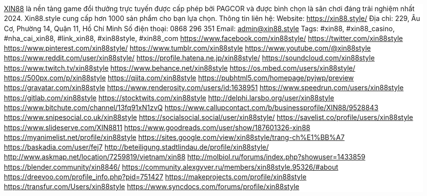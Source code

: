<a href="https://xin88.style/">XIN88</a> là nền tảng game đổi thưởng trực tuyến được cấp phép bởi PAGCOR và được bình chọn là sân chơi đáng trải nghiệm nhất 2024. Xin88.style cung cấp hơn 1000 sản phẩm cho bạn lựa chọn.
Thông tin liên hệ:
Website: <a href="https://xin88.style/">https://xin88.style/</a>
Địa chỉ: 229, Âu Cơ, Phường 14, Quận 11, Hồ Chí Minh
Số điện thoại: 0868 296 351
Email: admin@xin88.style
Tags: #xin88, #xin88_casino, #nha_cai_xin88, #link_xin88, #xin88style, #xin88_com
<a href="https://www.facebook.com/xin88style/">https://www.facebook.com/xin88style/</a>
<a href="https://twitter.com/xin88style">https://twitter.com/xin88style</a>
<a href="https://www.pinterest.com/xin88style/">https://www.pinterest.com/xin88style/</a>
<a href="https://www.tumblr.com/xin88style">https://www.tumblr.com/xin88style</a>
<a href="https://www.youtube.com/@xin88style">https://www.youtube.com/@xin88style</a>
<a href="https://www.reddit.com/user/xin88style/">https://www.reddit.com/user/xin88style/</a>
<a href="https://profile.hatena.ne.jp/xin88style/">https://profile.hatena.ne.jp/xin88style/</a>
<a href="https://soundcloud.com/xin88style">https://soundcloud.com/xin88style</a>
<a href="https://www.twitch.tv/xin88style">https://www.twitch.tv/xin88style</a>
<a href="https://www.behance.net/xin88style">https://www.behance.net/xin88style</a>
<a href="https://os.mbed.com/users/xin88style/">https://os.mbed.com/users/xin88style/</a>
<a href="https://500px.com/p/xin88style">https://500px.com/p/xin88style</a>
<a href="https://qiita.com/xin88style">https://qiita.com/xin88style</a>
<a href="https://pubhtml5.com/homepage/pyjwp/preview">https://pubhtml5.com/homepage/pyjwp/preview</a>
<a href="https://gravatar.com/xin88style">https://gravatar.com/xin88style</a>
<a href="https://www.renderosity.com/users/id:1638951">https://www.renderosity.com/users/id:1638951</a>
<a href="https://www.speedrun.com/users/xin88style">https://www.speedrun.com/users/xin88style</a>
<a href="https://gitlab.com/xin88style">https://gitlab.com/xin88style</a>
<a href="https://stocktwits.com/xin88style">https://stocktwits.com/xin88style</a>
<a href="http://delphi.larsbo.org/user/xin88style">http://delphi.larsbo.org/user/xin88style</a>
<a href="https://www.bitchute.com/channel/13fq91xN1zvQ">https://www.bitchute.com/channel/13fq91xN1zvQ</a>
<a href="https://www.callupcontact.com/b/businessprofile/XIN88/9528843">https://www.callupcontact.com/b/businessprofile/XIN88/9528843</a>
<a href="https://www.snipesocial.co.uk/xin88style">https://www.snipesocial.co.uk/xin88style</a>
<a href="https://socialsocial.social/user/xin88style/">https://socialsocial.social/user/xin88style/</a>
<a href="https://savelist.co/profile/users/xin88style">https://savelist.co/profile/users/xin88style</a>
<a href="https://www.slideserve.com/XIN8811">https://www.slideserve.com/XIN8811</a>
<a href="https://www.goodreads.com/user/show/187601326-xin88">https://www.goodreads.com/user/show/187601326-xin88</a>
<a href="https://myanimelist.net/profile/xin88style">https://myanimelist.net/profile/xin88style</a>
<a href="https://sites.google.com/view/xin88style/trang-ch%E1%BB%A7">https://sites.google.com/view/xin88style/trang-ch%E1%BB%A7</a>
<a href="https://baskadia.com/user/fej7">https://baskadia.com/user/fej7</a>
<a href="http://beteiligung.stadtlindau.de/profile/xin88style/">http://beteiligung.stadtlindau.de/profile/xin88style/</a>
<a href="http://www.askmap.net/location/7259819/vietnam/xin88">http://www.askmap.net/location/7259819/vietnam/xin88</a>
<a href="http://molbiol.ru/forums/index.php?showuser=1433859">http://molbiol.ru/forums/index.php?showuser=1433859</a>
<a href="https://blender.community/xin8846/">https://blender.community/xin8846/</a>
<a href="https://community.alexgyver.ru/members/xin88style.95326/#about">https://community.alexgyver.ru/members/xin88style.95326/#about</a>
<a href="https://dreevoo.com/profile_info.php?pid=751427">https://dreevoo.com/profile_info.php?pid=751427</a>
<a href="https://makeprojects.com/profile/xin88style">https://makeprojects.com/profile/xin88style</a>
<a href="https://transfur.com/Users/xin88style">https://transfur.com/Users/xin88style</a>
<a href="https://www.syncdocs.com/forums/profile/xin88style">https://www.syncdocs.com/forums/profile/xin88style</a>